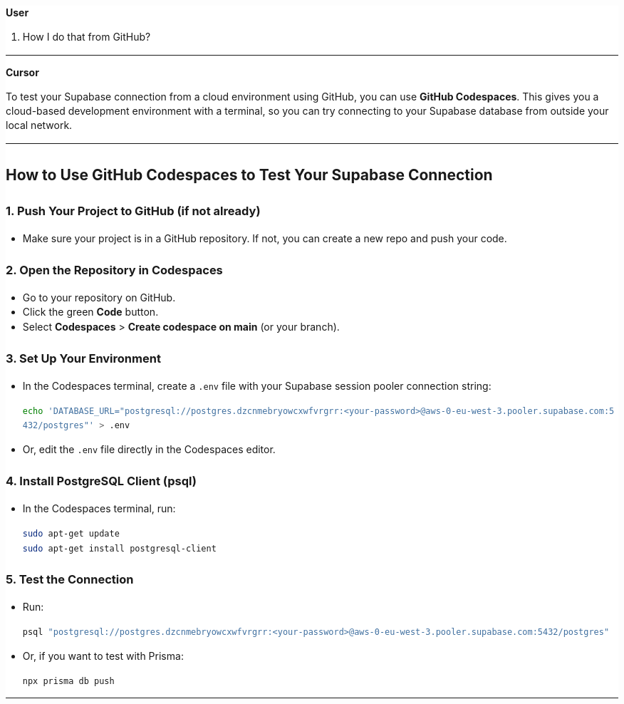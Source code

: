
**User**

1. How I do that from GitHub?

---

**Cursor**

To test your Supabase connection from a cloud environment using GitHub, you can use **GitHub Codespaces**. This gives you a cloud-based development environment with a terminal, so you can try connecting to your Supabase database from outside your local network.

---

## How to Use GitHub Codespaces to Test Your Supabase Connection

### 1. **Push Your Project to GitHub (if not already)**
- Make sure your project is in a GitHub repository. If not, you can create a new repo and push your code.

### 2. **Open the Repository in Codespaces**
- Go to your repository on GitHub.
- Click the green **Code** button.
- Select **Codespaces** > **Create codespace on main** (or your branch).

### 3. **Set Up Your Environment**
- In the Codespaces terminal, create a `.env` file with your Supabase session pooler connection string:
  ```sh
  echo 'DATABASE_URL="postgresql://postgres.dzcnmebryowcxwfvrgrr:<your-password>@aws-0-eu-west-3.pooler.supabase.com:5432/postgres"' > .env
  ```
- Or, edit the `.env` file directly in the Codespaces editor.

### 4. **Install PostgreSQL Client (psql)**
- In the Codespaces terminal, run:
  ```sh
  sudo apt-get update
  sudo apt-get install postgresql-client
  ```

### 5. **Test the Connection**
- Run:
  ```sh
  psql "postgresql://postgres.dzcnmebryowcxwfvrgrr:<your-password>@aws-0-eu-west-3.pooler.supabase.com:5432/postgres"
  ```
- Or, if you want to test with Prisma:
  ```sh
  npx prisma db push
  ```

---